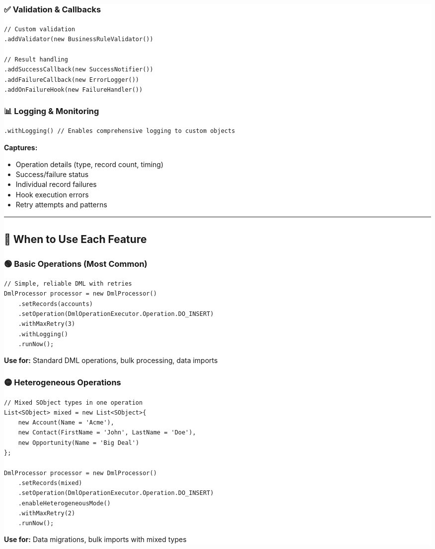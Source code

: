 ### **✅ Validation & Callbacks**

```apex
// Custom validation
.addValidator(new BusinessRuleValidator())

// Result handling
.addSuccessCallback(new SuccessNotifier())
.addFailureCallback(new ErrorLogger())
.addOnFailureHook(new FailureHandler())
```

### **📊 Logging & Monitoring**

```apex
.withLogging() // Enables comprehensive logging to custom objects
```

**Captures:**
- Operation details (type, record count, timing)
- Success/failure status
- Individual record failures
- Hook execution errors
- Retry attempts and patterns

---

## 🎯 **When to Use Each Feature**

### **🟢 Basic Operations (Most Common)**
```apex
// Simple, reliable DML with retries
DmlProcessor processor = new DmlProcessor()
    .setRecords(accounts)
    .setOperation(DmlOperationExecutor.Operation.DO_INSERT)
    .withMaxRetry(3)
    .withLogging()
    .runNow();
```
**Use for:** Standard DML operations, bulk processing, data imports

### **🟡 Heterogeneous Operations**
```apex
// Mixed SObject types in one operation
List<SObject> mixed = new List<SObject>{
    new Account(Name = 'Acme'),
    new Contact(FirstName = 'John', LastName = 'Doe'),
    new Opportunity(Name = 'Big Deal')
};

DmlProcessor processor = new DmlProcessor()
    .setRecords(mixed)
    .setOperation(DmlOperationExecutor.Operation.DO_INSERT)
    .enableHeterogeneousMode()
    .withMaxRetry(2)
    .runNow();
```
**Use for:** Data migrations, bulk imports with mixed types
